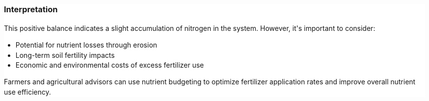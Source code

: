 ### Interpretation
This positive balance indicates a slight accumulation of nitrogen in the system. However, it's important to consider:
- Potential for nutrient losses through erosion
- Long-term soil fertility impacts
- Economic and environmental costs of excess fertilizer use

Farmers and agricultural advisors can use nutrient budgeting to optimize fertilizer application rates and improve overall nutrient use efficiency.